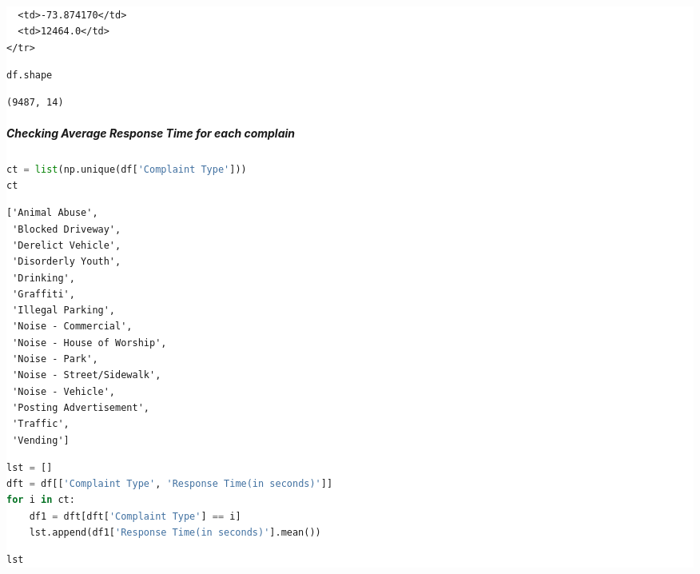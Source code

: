       <td>-73.874170</td>
      <td>12464.0</td>
    </tr>
  </tbody>
</table>
</div>




```python
df.shape
```




    (9487, 14)



##### Checking Average Response Time for each complain


```python
ct = list(np.unique(df['Complaint Type']))
ct
```




    ['Animal Abuse',
     'Blocked Driveway',
     'Derelict Vehicle',
     'Disorderly Youth',
     'Drinking',
     'Graffiti',
     'Illegal Parking',
     'Noise - Commercial',
     'Noise - House of Worship',
     'Noise - Park',
     'Noise - Street/Sidewalk',
     'Noise - Vehicle',
     'Posting Advertisement',
     'Traffic',
     'Vending']




```python
lst = []
dft = df[['Complaint Type', 'Response Time(in seconds)']]
for i in ct:
    df1 = dft[dft['Complaint Type'] == i]
    lst.append(df1['Response Time(in seconds)'].mean())
```


```python
lst
```
